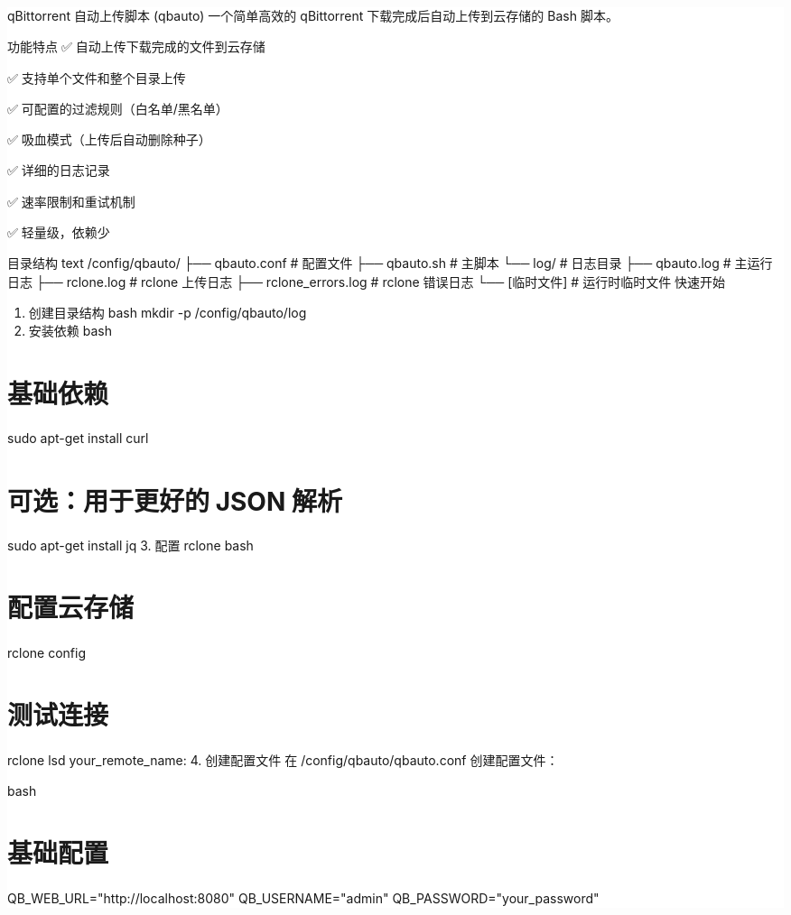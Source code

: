 qBittorrent 自动上传脚本 (qbauto)
一个简单高效的 qBittorrent 下载完成后自动上传到云存储的 Bash 脚本。

功能特点
✅ 自动上传下载完成的文件到云存储

✅ 支持单个文件和整个目录上传

✅ 可配置的过滤规则（白名单/黑名单）

✅ 吸血模式（上传后自动删除种子）

✅ 详细的日志记录

✅ 速率限制和重试机制

✅ 轻量级，依赖少

目录结构
text
/config/qbauto/
├── qbauto.conf                 # 配置文件
├── qbauto.sh                   # 主脚本
└── log/                        # 日志目录
    ├── qbauto.log              # 主运行日志
    ├── rclone.log              # rclone 上传日志
    ├── rclone_errors.log       # rclone 错误日志
    └── [临时文件]               # 运行时临时文件
快速开始
1. 创建目录结构
bash
mkdir -p /config/qbauto/log
2. 安装依赖
bash
# 基础依赖
sudo apt-get install curl

# 可选：用于更好的 JSON 解析
sudo apt-get install jq
3. 配置 rclone
bash
# 配置云存储
rclone config

# 测试连接
rclone lsd your_remote_name:
4. 创建配置文件
在 /config/qbauto/qbauto.conf 创建配置文件：

bash
# 基础配置
QB_WEB_URL="http://localhost:8080"
QB_USERNAME="admin"
QB_PASSWORD="your_password"
